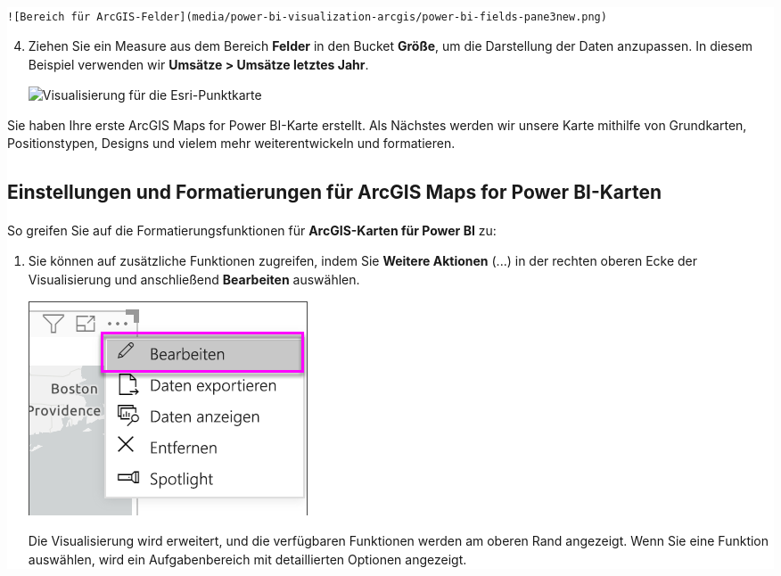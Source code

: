     ![Bereich für ArcGIS-Felder](media/power-bi-visualization-arcgis/power-bi-fields-pane3new.png)

4. Ziehen Sie ein Measure aus dem Bereich **Felder** in den Bucket **Größe**, um die Darstellung der Daten anzupassen. In diesem Beispiel verwenden wir **Umsätze > Umsätze letztes Jahr**.
   
    ![Visualisierung für die Esri-Punktkarte](media/power-bi-visualization-arcgis/power-bi-esri-point-map-size2new.png)

Sie haben Ihre erste ArcGIS Maps for Power BI-Karte erstellt. Als Nächstes werden wir unsere Karte mithilfe von Grundkarten, Positionstypen, Designs und vielem mehr weiterentwickeln und formatieren.

## <a name="settings-and-formatting-for-arcgis-maps-for-power-bi"></a>Einstellungen und Formatierungen für ArcGIS Maps for Power BI-Karten
So greifen Sie auf die Formatierungsfunktionen für **ArcGIS-Karten für Power BI** zu:

1. Sie können auf zusätzliche Funktionen zugreifen, indem Sie **Weitere Aktionen** (...) in der rechten oberen Ecke der Visualisierung und anschließend **Bearbeiten** auswählen.
   
   ![ArcGIS-Bearbeitungsbereich](media/power-bi-visualization-arcgis/power-bi-edit2.png)
   
   Die Visualisierung wird erweitert, und die verfügbaren Funktionen werden am oberen Rand angezeigt. Wenn Sie eine Funktion auswählen, wird ein Aufgabenbereich mit detaillierten Optionen angezeigt.<br/>
   